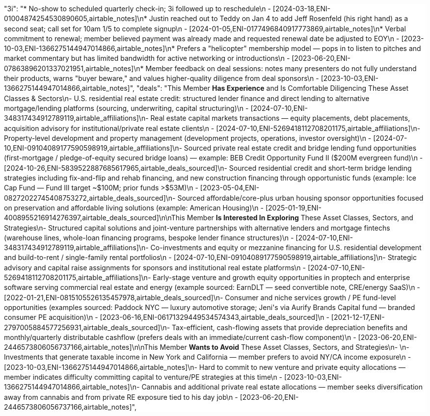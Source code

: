   "3i": "* No-show to scheduled quarterly check-in; 3i followed up to reschedule\n  - [2024-03-18,ENI-01004874254530890605,airtable_notes]\n* Justin reached out to Teddy on Jan 4 to add Jeff Rosenfeld (his right hand) as a second seat; call set for 10am 1/5 to complete signup\n  - [2024-01-05,ENI-0177496840917773869,airtable_notes]\n* Verbal commitment to renewal; member believed payment was already made and requested renewal date be adjusted to EOY\n  - [2023-10-03,ENI-1366275144947014866,airtable_notes]\n* Prefers a \"helicopter\" membership model — pops in to listen to pitches and market commentary but has limited bandwidth for active networking or introductions\n  - [2023-06-20,ENI-07863896201337021951,airtable_notes]\n* Member feedback on deal sessions: notes many presenters do not fully understand their products, warns \"buyer beware,\" and values higher-quality diligence from deal sponsors\n  - [2023-10-03,ENI-1366275144947014866,airtable_notes]",
  "deals": "This Member **Has Experience** and Is Comfortable Diligencing These Asset Classes & Sectors\n- U.S. residential real estate credit: structured lender finance and direct lending to alternative mortgage/lending platforms (sourcing, underwriting, capital structuring)\n  - [2024-07-10,ENI-348317434912789119,airtable_affiliations]\n- Real estate capital markets transactions — equity placements, debt placements, acquisition advisory for institutional/private real estate clients\n  - [2024-07-10,ENI-5269418112708201175,airtable_affiliations]\n- Property-level development and property management (development projects, operations, investor oversight)\n  - [2024-07-10,ENI-09104089177590598919,airtable_affiliations]\n- Sourced private real estate credit and bridge lending fund opportunities (first-mortgage / pledge-of-equity secured bridge loans) — example: BEB Credit Opportunity Fund II ($200M evergreen fund)\n  - [2024-10-26,ENI-5839522887685617965,airtable_deals_sourced]\n- Sourced residential credit and short-term bridge lending strategies including fix-and-flip and rehab financing, and new construction financing through opportunistic funds (example: Ice Cap Fund — Fund III target ~$100M; prior funds >$53M)\n  - [2023-05-04,ENI-08272022745408753272,airtable_deals_sourced]\n- Sourced affordable/core-plus urban housing sponsor opportunities focused on preservation and affordable living solutions (example: American Housing)\n  - [2025-01-19,ENI-4008955216914276397,airtable_deals_sourced]\n\nThis Member **Is Interested In Exploring** These Asset Classes, Sectors, and Strategies\n- Structured capital solutions and joint-venture partnerships with alternative lenders and mortgage fintechs (warehouse lines, whole-loan financing programs, bespoke lender finance structures)\n  - [2024-07-10,ENI-348317434912789119,airtable_affiliations]\n- Co-investments and equity or mezzanine financing for U.S. residential development and build-to-rent / single-family rental portfolios\n  - [2024-07-10,ENI-09104089177590598919,airtable_affiliations]\n- Strategic advisory and capital raise assignments for sponsors and institutional real estate platforms\n  - [2024-07-10,ENI-5269418112708201175,airtable_affiliations]\n- Early-stage venture and growth equity opportunities in proptech and enterprise software serving commercial real estate and energy (example sourced: EarnDLT — seed convertible note, CRE/energy SaaS)\n  - [2022-01-21,ENI-0815105526135457978,airtable_deals_sourced]\n- Consumer and niche services growth / PE fund-level opportunities (examples sourced: Paddock NYC — luxury automotive storage; Jeni's via Aurify Brands Capital fund — branded consumer PE acquisition)\n  - [2023-06-16,ENI-06171329449534574343,airtable_deals_sourced]\n  - [2021-12-17,ENI-2797005884577256931,airtable_deals_sourced]\n- Tax-efficient, cash-flowing assets that provide depreciation benefits and monthly/quarterly distributable cashflow (prefers deals with an immediate/current cash-flow component)\n  - [2023-06-20,ENI-2446573806056737166,airtable_notes]\n\nThis Member **Wants to Avoid** These Asset Classes, Sectors, and Strategies\n- \n- Investments that generate taxable income in New York and California — member prefers to avoid NY/CA income exposure\n  - [2023-10-03,ENI-1366275144947014866,airtable_notes]\n- Hard to commit to new venture and private equity allocations — member indicates difficulty committing capital to venture/PE strategies at this time\n  - [2023-10-03,ENI-1366275144947014866,airtable_notes]\n- Cannabis and additional private real estate allocations — member seeks diversification away from cannabis and from private RE exposure tied to his day job\n  - [2023-06-20,ENI-2446573806056737166,airtable_notes]",
